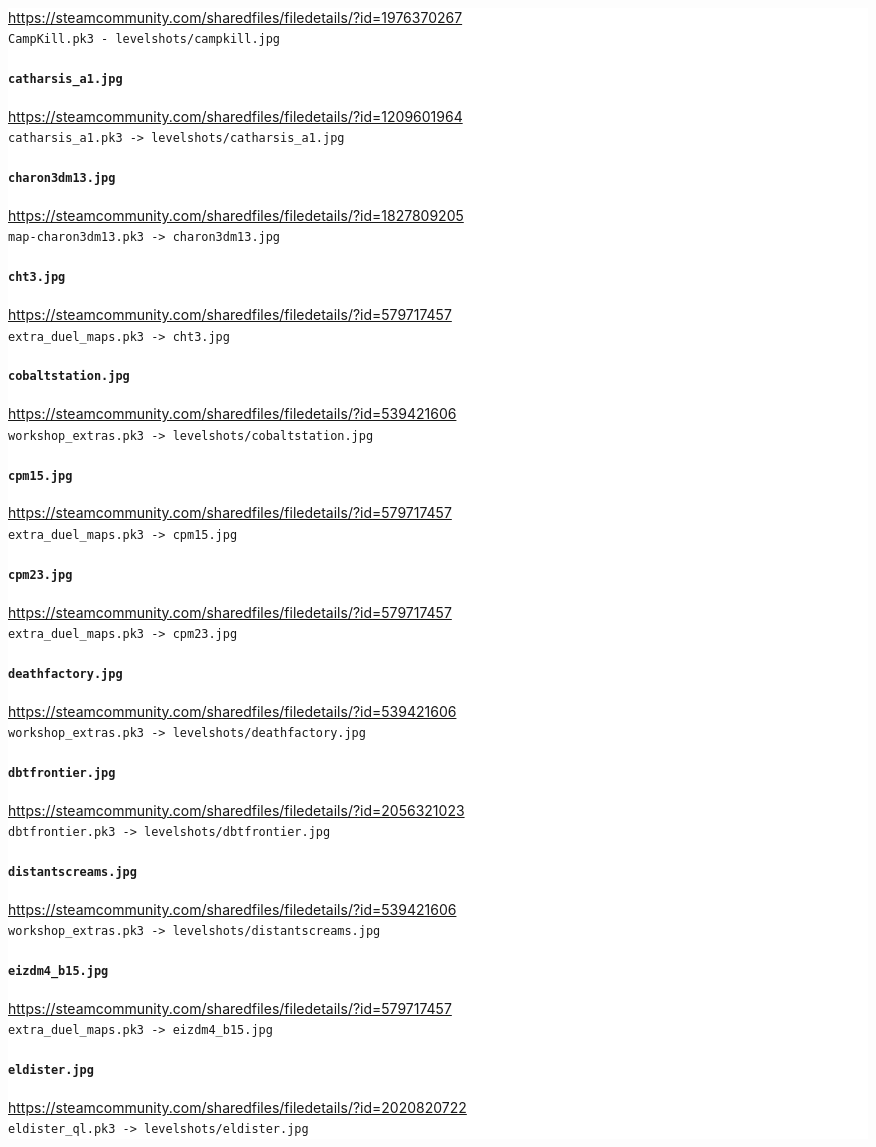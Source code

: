 https://steamcommunity.com/sharedfiles/filedetails/?id=1976370267  
`CampKill.pk3 - levelshots/campkill.jpg`

#### `catharsis_a1.jpg`

https://steamcommunity.com/sharedfiles/filedetails/?id=1209601964  
`catharsis_a1.pk3 -> levelshots/catharsis_a1.jpg`

#### `charon3dm13.jpg`

https://steamcommunity.com/sharedfiles/filedetails/?id=1827809205  
`map-charon3dm13.pk3 -> charon3dm13.jpg`

#### `cht3.jpg`

https://steamcommunity.com/sharedfiles/filedetails/?id=579717457  
`extra_duel_maps.pk3 -> cht3.jpg`

#### `cobaltstation.jpg`

https://steamcommunity.com/sharedfiles/filedetails/?id=539421606  
`workshop_extras.pk3 -> levelshots/cobaltstation.jpg`

#### `cpm15.jpg`

https://steamcommunity.com/sharedfiles/filedetails/?id=579717457  
`extra_duel_maps.pk3 -> cpm15.jpg`

#### `cpm23.jpg`

https://steamcommunity.com/sharedfiles/filedetails/?id=579717457  
`extra_duel_maps.pk3 -> cpm23.jpg`

#### `deathfactory.jpg`

https://steamcommunity.com/sharedfiles/filedetails/?id=539421606  
`workshop_extras.pk3 -> levelshots/deathfactory.jpg`

#### `dbtfrontier.jpg`

https://steamcommunity.com/sharedfiles/filedetails/?id=2056321023  
`dbtfrontier.pk3 -> levelshots/dbtfrontier.jpg`

#### `distantscreams.jpg`

https://steamcommunity.com/sharedfiles/filedetails/?id=539421606  
`workshop_extras.pk3 -> levelshots/distantscreams.jpg`

#### `eizdm4_b15.jpg`

https://steamcommunity.com/sharedfiles/filedetails/?id=579717457  
`extra_duel_maps.pk3 -> eizdm4_b15.jpg`

#### `eldister.jpg`

https://steamcommunity.com/sharedfiles/filedetails/?id=2020820722  
`eldister_ql.pk3 -> levelshots/eldister.jpg`
